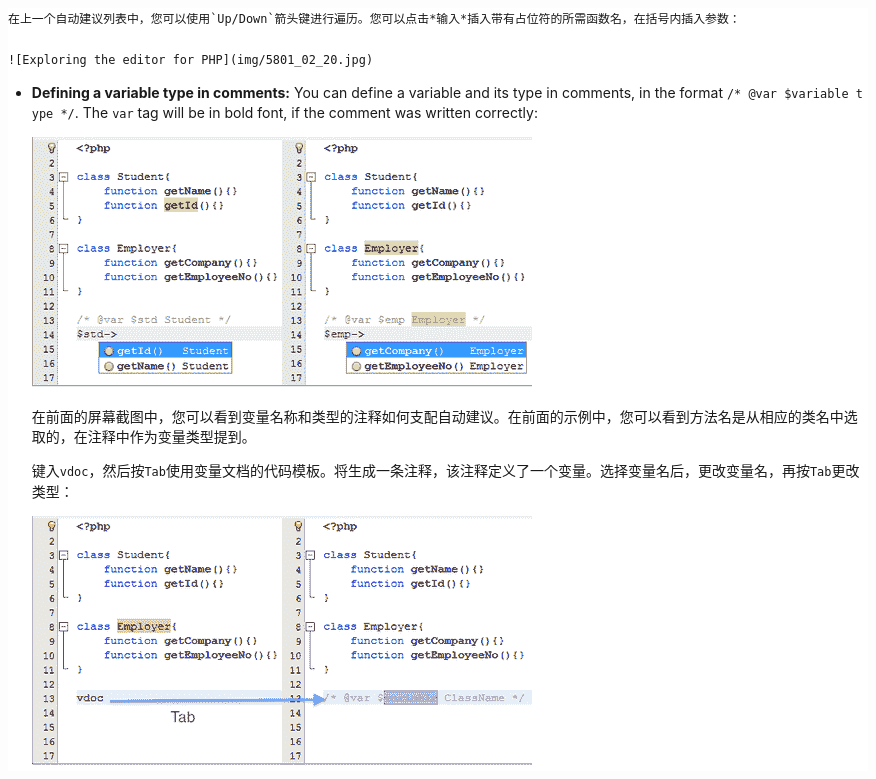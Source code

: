     在上一个自动建议列表中，您可以使用`Up/Down`箭头键进行遍历。您可以点击*输入*插入带有占位符的所需函数名，在括号内插入参数：

    ![Exploring the editor for PHP](img/5801_02_20.jpg)

*   **Defining a variable type in comments:** You can define a variable and its type in comments, in the format `/* @var $variable type */`. The `var` tag will be in bold font, if the comment was written correctly:

    ![Exploring the editor for PHP](img/5801_02_21.jpg)

    在前面的屏幕截图中，您可以看到变量名称和类型的注释如何支配自动建议。在前面的示例中，您可以看到方法名是从相应的类名中选取的，在注释中作为变量类型提到。

    键入`vdoc`，然后按`Tab`使用变量文档的代码模板。将生成一条注释，该注释定义了一个变量。选择变量名后，更改变量名，再按`Tab`更改类型：

    ![Exploring the editor for PHP](img/5801_02_22.jpg)
